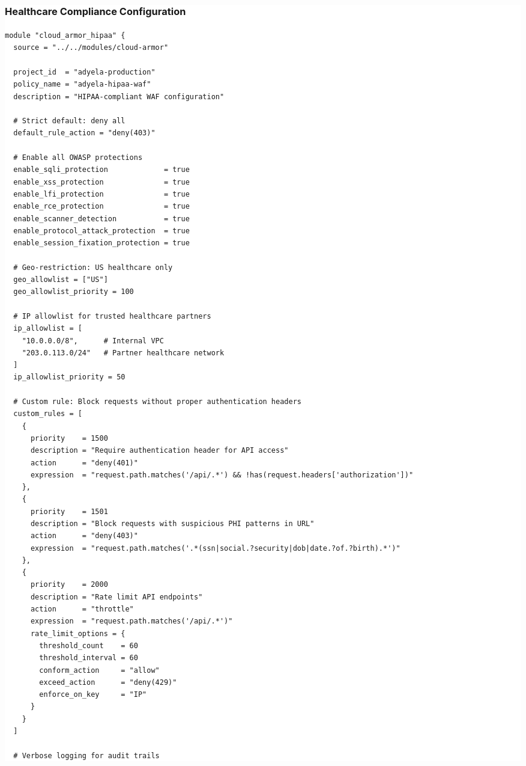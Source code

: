 ### Healthcare Compliance Configuration

```hcl
module "cloud_armor_hipaa" {
  source = "../../modules/cloud-armor"

  project_id  = "adyela-production"
  policy_name = "adyela-hipaa-waf"
  description = "HIPAA-compliant WAF configuration"

  # Strict default: deny all
  default_rule_action = "deny(403)"

  # Enable all OWASP protections
  enable_sqli_protection             = true
  enable_xss_protection              = true
  enable_lfi_protection              = true
  enable_rce_protection              = true
  enable_scanner_detection           = true
  enable_protocol_attack_protection  = true
  enable_session_fixation_protection = true

  # Geo-restriction: US healthcare only
  geo_allowlist = ["US"]
  geo_allowlist_priority = 100

  # IP allowlist for trusted healthcare partners
  ip_allowlist = [
    "10.0.0.0/8",      # Internal VPC
    "203.0.113.0/24"   # Partner healthcare network
  ]
  ip_allowlist_priority = 50

  # Custom rule: Block requests without proper authentication headers
  custom_rules = [
    {
      priority    = 1500
      description = "Require authentication header for API access"
      action      = "deny(401)"
      expression  = "request.path.matches('/api/.*') && !has(request.headers['authorization'])"
    },
    {
      priority    = 1501
      description = "Block requests with suspicious PHI patterns in URL"
      action      = "deny(403)"
      expression  = "request.path.matches('.*(ssn|social.?security|dob|date.?of.?birth).*')"
    },
    {
      priority    = 2000
      description = "Rate limit API endpoints"
      action      = "throttle"
      expression  = "request.path.matches('/api/.*')"
      rate_limit_options = {
        threshold_count    = 60
        threshold_interval = 60
        conform_action     = "allow"
        exceed_action      = "deny(429)"
        enforce_on_key     = "IP"
      }
    }
  ]

  # Verbose logging for audit trails
```